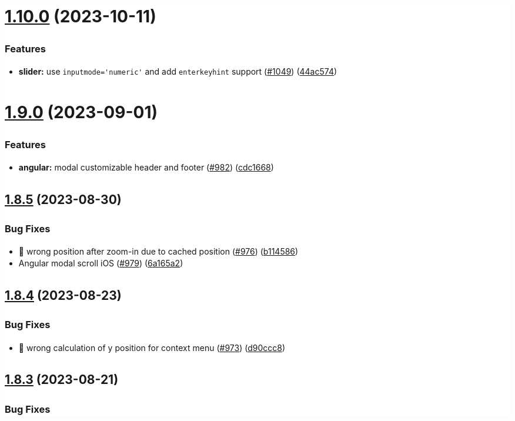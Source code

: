 # [1.10.0](https://github.com/seb-oss/green/compare/@sebgroup/green-angular@1.9.0...@sebgroup/green-angular@1.10.0) (2023-10-11)

### Features

- **slider:** use `inputmode='numeric'` and add `enterkeyhint` support ([#1049](https://github.com/seb-oss/green/issues/1049)) ([44ac574](https://github.com/seb-oss/green/commit/44ac574112b5621c87f3688f02669a9d2071160f))

# [1.9.0](https://github.com/seb-oss/green/compare/@sebgroup/green-angular@1.8.5...@sebgroup/green-angular@1.9.0) (2023-09-01)

### Features

- **angular:** modal customizable header and footer ([#982](https://github.com/seb-oss/green/issues/982)) ([cdc1668](https://github.com/seb-oss/green/commit/cdc1668013316459c36d13f55a6cc981e16f377b))

## [1.8.5](https://github.com/seb-oss/green/compare/@sebgroup/green-angular@1.8.4...@sebgroup/green-angular@1.8.5) (2023-08-30)

### Bug Fixes

- 🐛 wrong position after zoom-in due to cached position ([#976](https://github.com/seb-oss/green/issues/976)) ([b114586](https://github.com/seb-oss/green/commit/b11458689acfcf2f6c7683c31684c86d69696357))
- Angular modal scroll iOS ([#979](https://github.com/seb-oss/green/issues/979)) ([6a165a2](https://github.com/seb-oss/green/commit/6a165a2e532af64b194097e43e67c218230f49a2))

## [1.8.4](https://github.com/seb-oss/green/compare/@sebgroup/green-angular@1.8.3...@sebgroup/green-angular@1.8.4) (2023-08-23)

### Bug Fixes

- 🐛 wrong calculation of y position for context menu ([#973](https://github.com/seb-oss/green/issues/973)) ([d90ccc8](https://github.com/seb-oss/green/commit/d90ccc87cd62c0eecdca01f04e705c5127af69ca))

## [1.8.3](https://github.com/seb-oss/green/compare/@sebgroup/green-angular@1.8.2...@sebgroup/green-angular@1.8.3) (2023-08-21)

### Bug Fixes
